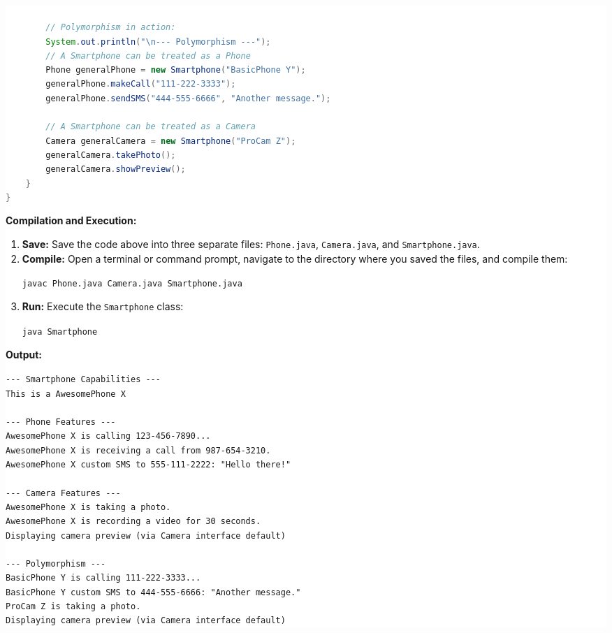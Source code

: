 ```java

        // Polymorphism in action:
        System.out.println("\n--- Polymorphism ---");
        // A Smartphone can be treated as a Phone
        Phone generalPhone = new Smartphone("BasicPhone Y");
        generalPhone.makeCall("111-222-3333");
        generalPhone.sendSMS("444-555-6666", "Another message.");

        // A Smartphone can be treated as a Camera
        Camera generalCamera = new Smartphone("ProCam Z");
        generalCamera.takePhoto();
        generalCamera.showPreview();
    }
}
```

**Compilation and Execution:**

1.  **Save:** Save the code above into three separate files: `Phone.java`, `Camera.java`, and `Smartphone.java`.
2.  **Compile:** Open a terminal or command prompt, navigate to the directory where you saved the files, and compile them:
    ```bash
    javac Phone.java Camera.java Smartphone.java
    ```
3.  **Run:** Execute the `Smartphone` class:
    ```bash
    java Smartphone
    ```

**Output:**

```
--- Smartphone Capabilities ---
This is a AwesomePhone X

--- Phone Features ---
AwesomePhone X is calling 123-456-7890...
AwesomePhone X is receiving a call from 987-654-3210.
AwesomePhone X custom SMS to 555-111-2222: "Hello there!"

--- Camera Features ---
AwesomePhone X is taking a photo.
AwesomePhone X is recording a video for 30 seconds.
Displaying camera preview (via Camera interface default)

--- Polymorphism ---
BasicPhone Y is calling 111-222-3333...
BasicPhone Y custom SMS to 444-555-6666: "Another message."
ProCam Z is taking a photo.
Displaying camera preview (via Camera interface default)
```
